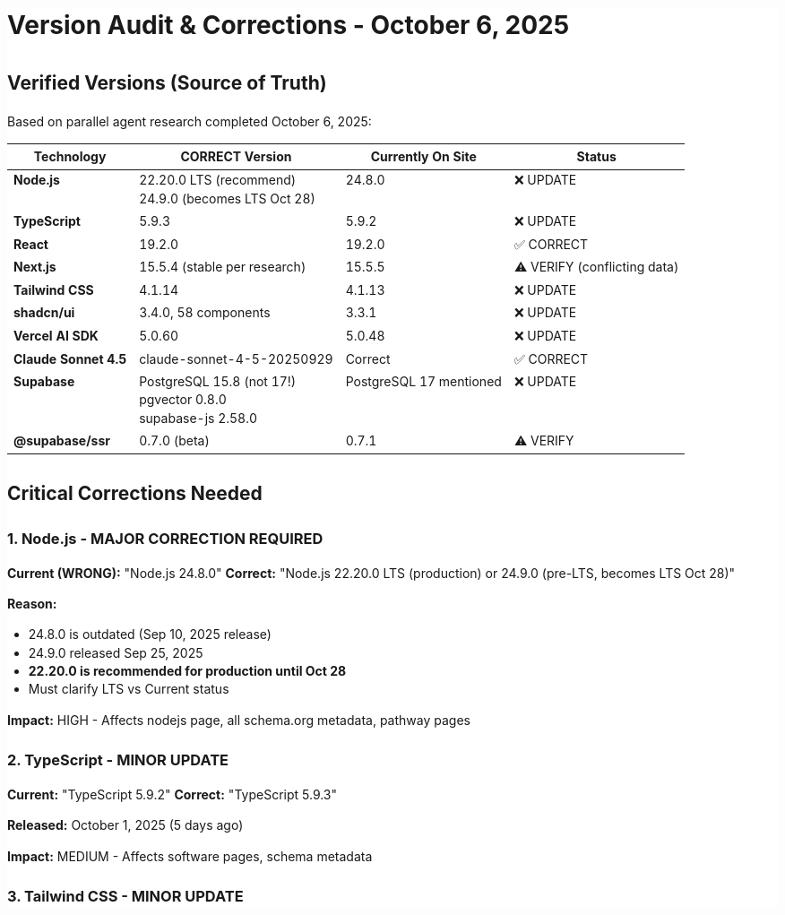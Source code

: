 # Version Audit & Corrections - October 6, 2025

## Verified Versions (Source of Truth)

Based on parallel agent research completed October 6, 2025:

| Technology | CORRECT Version | Currently On Site | Status |
|------------|----------------|-------------------|---------|
| **Node.js** | 22.20.0 LTS (recommend)<br/>24.9.0 (becomes LTS Oct 28) | 24.8.0 | ❌ UPDATE |
| **TypeScript** | 5.9.3 | 5.9.2 | ❌ UPDATE |
| **React** | 19.2.0 | 19.2.0 | ✅ CORRECT |
| **Next.js** | 15.5.4 (stable per research) | 15.5.5 | ⚠️ VERIFY (conflicting data) |
| **Tailwind CSS** | 4.1.14 | 4.1.13 | ❌ UPDATE |
| **shadcn/ui** | 3.4.0, 58 components | 3.3.1 | ❌ UPDATE |
| **Vercel AI SDK** | 5.0.60 | 5.0.48 | ❌ UPDATE |
| **Claude Sonnet 4.5** | claude-sonnet-4-5-20250929 | Correct | ✅ CORRECT |
| **Supabase** | PostgreSQL 15.8 (not 17!)<br/>pgvector 0.8.0<br/>supabase-js 2.58.0 | PostgreSQL 17 mentioned | ❌ UPDATE |
| **@supabase/ssr** | 0.7.0 (beta) | 0.7.1 | ⚠️ VERIFY |

## Critical Corrections Needed

### 1. Node.js - MAJOR CORRECTION REQUIRED

**Current (WRONG):** "Node.js 24.8.0"
**Correct:** "Node.js 22.20.0 LTS (production) or 24.9.0 (pre-LTS, becomes LTS Oct 28)"

**Reason:**
- 24.8.0 is outdated (Sep 10, 2025 release)
- 24.9.0 released Sep 25, 2025
- **22.20.0 is recommended for production until Oct 28**
- Must clarify LTS vs Current status

**Impact:** HIGH - Affects nodejs page, all schema.org metadata, pathway pages

### 2. TypeScript - MINOR UPDATE

**Current:** "TypeScript 5.9.2"
**Correct:** "TypeScript 5.9.3"

**Released:** October 1, 2025 (5 days ago)

**Impact:** MEDIUM - Affects software pages, schema metadata

### 3. Tailwind CSS - MINOR UPDATE
